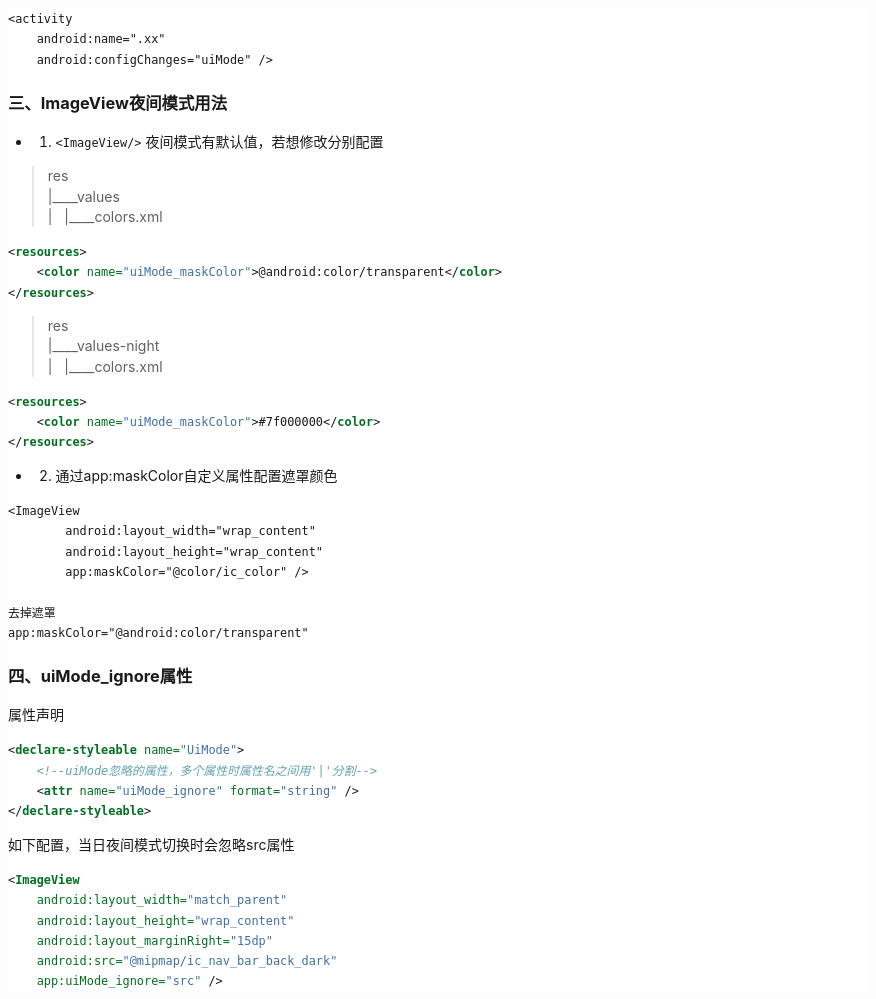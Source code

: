 ```
<activity
    android:name=".xx"
    android:configChanges="uiMode" />
```

### 三、ImageView夜间模式用法

* 1. `<ImageView/>` 夜间模式有默认值，若想修改分别配置  

> res  
  |____values  
  |&nbsp;&nbsp;&nbsp;|____colors.xml

```xml
<resources>
    <color name="uiMode_maskColor">@android:color/transparent</color>
</resources>
```
      
> res  
  |____values-night  
  |&nbsp;&nbsp;&nbsp;|____colors.xml
```xml
<resources>
    <color name="uiMode_maskColor">#7f000000</color>
</resources>
```

* 2. 通过app:maskColor自定义属性配置遮罩颜色

```
<ImageView
        android:layout_width="wrap_content"
        android:layout_height="wrap_content"
        app:maskColor="@color/ic_color" />
        
去掉遮罩
app:maskColor="@android:color/transparent"

```

### 四、uiMode_ignore属性

属性声明
```xml
<declare-styleable name="UiMode">
    <!--uiMode忽略的属性，多个属性时属性名之间用'|'分割-->
    <attr name="uiMode_ignore" format="string" />
</declare-styleable>
```

如下配置，当日夜间模式切换时会忽略src属性
```xml
<ImageView
    android:layout_width="match_parent"
    android:layout_height="wrap_content"
    android:layout_marginRight="15dp"
    android:src="@mipmap/ic_nav_bar_back_dark"
    app:uiMode_ignore="src" />
```
